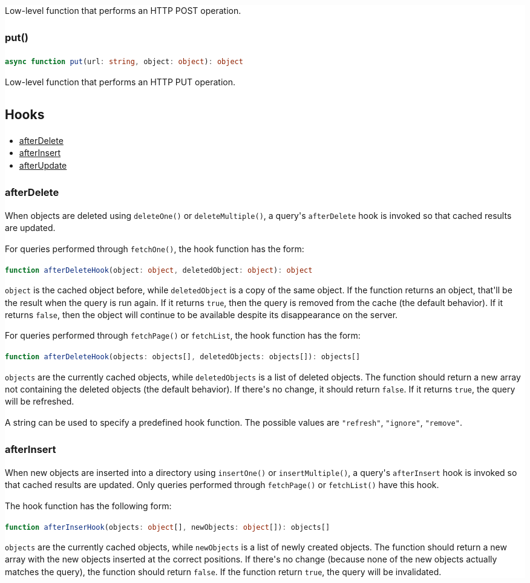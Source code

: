 Low-level function that performs an HTTP POST operation.

### put()

```typescript
async function put(url: string, object: object): object
```

Low-level function that performs an HTTP PUT operation.

## Hooks

* [afterDelete](#afterdelete)
* [afterInsert](#afterinsert)
* [afterUpdate](#afterupdate)

### afterDelete

When objects are deleted using `deleteOne()` or `deleteMultiple()`, a query's `afterDelete` hook is invoked so that cached results are updated.

For queries performed through `fetchOne()`, the hook function has the form:

```typescript
function afterDeleteHook(object: object, deletedObject: object): object
```

`object` is the cached object before, while `deletedObject` is a copy of the same object. If the function returns an object, that'll be the result when the query is run again. If it returns `true`, then the query is removed from the cache (the default behavior). If it returns `false`, then the object will continue to be available despite its disappearance on the server.

For queries performed through `fetchPage()` or `fetchList`, the hook function has the form:

```typescript
function afterDeleteHook(objects: objects[], deletedObjects: objects[]): objects[]
```

`objects` are the currently cached objects, while `deletedObjects` is a list of deleted objects. The function should return a new array not containing the deleted objects (the default behavior). If there's no change, it should return `false`. If it returns `true`, the query will be refreshed.

A string can be used to specify a predefined hook function. The possible values are `"refresh"`, `"ignore"`, `"remove"`.

### afterInsert

When new objects are inserted into a directory using `insertOne()` or `insertMultiple()`, a query's `afterInsert` hook is invoked so that cached results are updated. Only queries performed through `fetchPage()` or `fetchList()` have this hook.

The hook function has the following form:

```typescript
function afterInserHook(objects: object[], newObjects: object[]): objects[]
```

`objects` are the currently cached objects, while `newObjects` is a list of newly created objects. The function should return a new array with the new objects inserted at the correct positions. If there's no change (because none of the new objects actually matches the query), the function should return `false`. If the function return `true`, the query will be invalidated.
